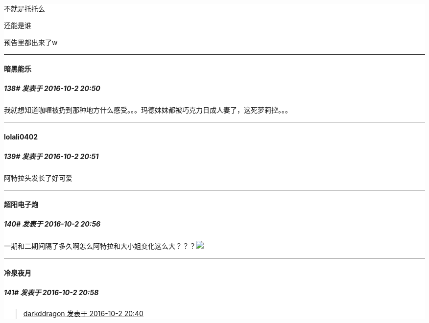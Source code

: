 不就是托托么


还能是谁


预告里都出来了w







-----

####  暗黑能乐  
##### 138#       发表于 2016-10-2 20:50




我就想知道咖喱被扔到那种地方什么感受。。。玛德妹妹都被巧克力日成人妻了，这死萝莉控。。。







-----

####  lolali0402  
##### 139#       发表于 2016-10-2 20:51




阿特拉头发长了好可爱







-----

####  超阳电子炮  
##### 140#       发表于 2016-10-2 20:56




一期和二期间隔了多久啊怎么阿特拉和大小姐变化这么大？？？<img src="https://static.saraba1st.com/image/smiley/face/06.gif" referrerpolicy="no-referrer">







-----

####  冷泉夜月  
##### 141#       发表于 2016-10-2 20:58



<blockquote><a href="httphttps://bbs.saraba1st.com/2b/forum.php?mod=redirect&amp;goto=findpost&amp;pid=33754411&amp;ptid=1336845" target="_blank">darkddragon 发表于 2016-10-2 20:40</a>
